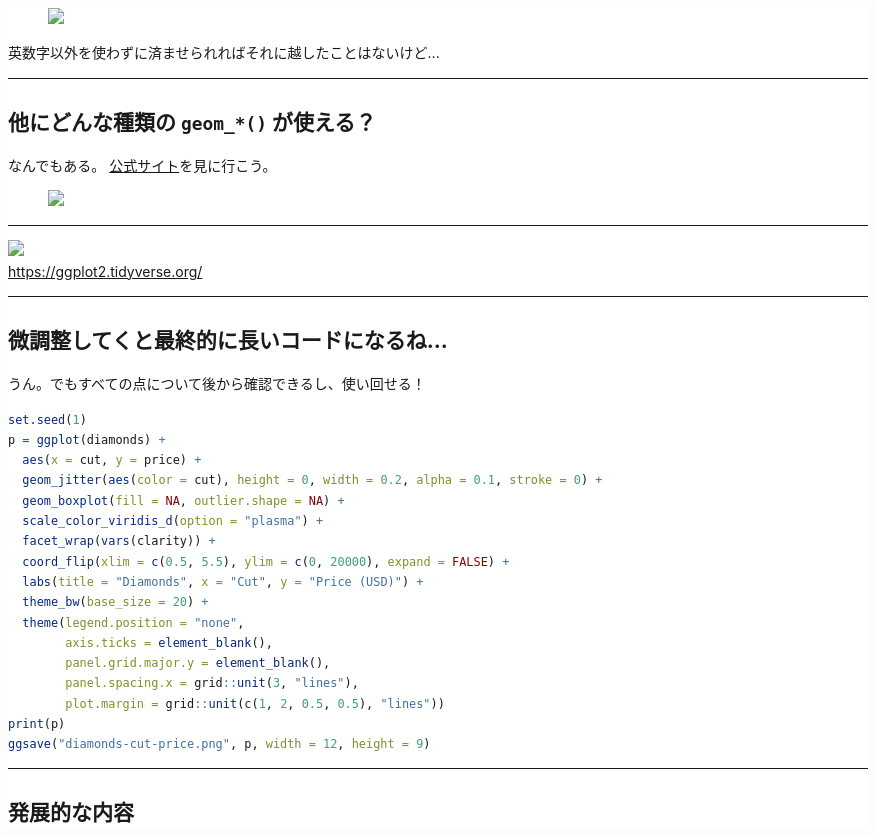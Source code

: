 <figure>
<img src="/slides/image/rstudio/options-graphics-agg.png" width="80%">
</figure>

英数字以外を使わずに済ませられればそれに越したことはないけど...

---
## 他にどんな種類の `geom_*()` が使える？

なんでもある。
[公式サイト](https://ggplot2.tidyverse.org/reference/index.html)を見に行こう。

<figure>
<img src="/slides/image/rstats/ggplot2-reference-geoms.png" width="80%">
</figure>

---

<figure style="margin: 0;">
<a href="https://ggplot2.tidyverse.org/">
<img src="/slides/image/cheatsheet/data-visualization.png" width="100%">
<figcaption class="url">https://ggplot2.tidyverse.org/</figcaption>
</a>
</figure>

---
## 微調整してくと最終的に長いコードになるね...

うん。でもすべての点について後から確認できるし、使い回せる！


``` r
set.seed(1)
p = ggplot(diamonds) +
  aes(x = cut, y = price) +
  geom_jitter(aes(color = cut), height = 0, width = 0.2, alpha = 0.1, stroke = 0) +
  geom_boxplot(fill = NA, outlier.shape = NA) +
  scale_color_viridis_d(option = "plasma") +
  facet_wrap(vars(clarity)) +
  coord_flip(xlim = c(0.5, 5.5), ylim = c(0, 20000), expand = FALSE) +
  labs(title = "Diamonds", x = "Cut", y = "Price (USD)") +
  theme_bw(base_size = 20) +
  theme(legend.position = "none",
        axis.ticks = element_blank(),
        panel.grid.major.y = element_blank(),
        panel.spacing.x = grid::unit(3, "lines"),
        plot.margin = grid::unit(c(1, 2, 0.5, 0.5), "lines"))
print(p)
ggsave("diamonds-cut-price.png", p, width = 12, height = 9)
```

---
## 発展的な内容
